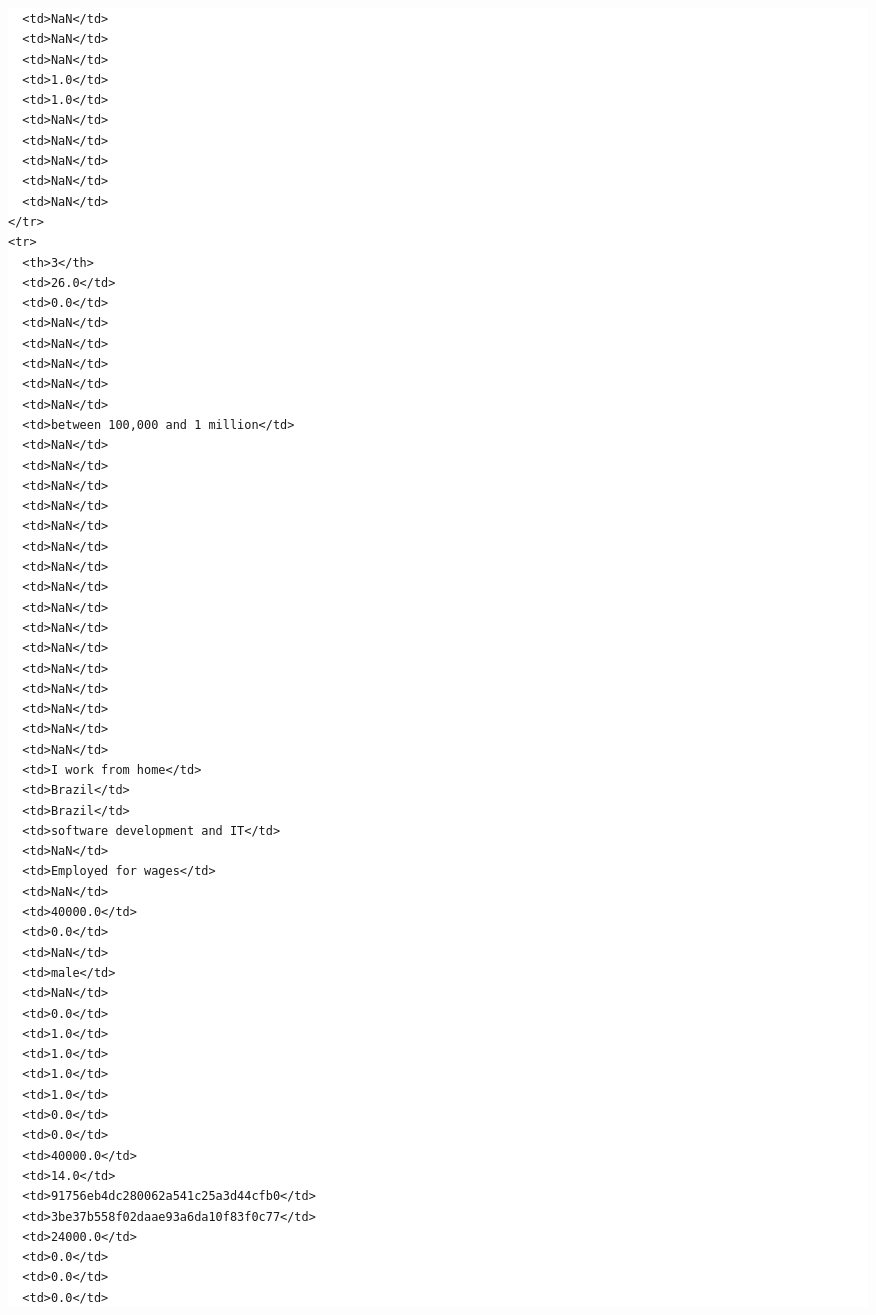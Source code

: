       <td>NaN</td>
      <td>NaN</td>
      <td>NaN</td>
      <td>1.0</td>
      <td>1.0</td>
      <td>NaN</td>
      <td>NaN</td>
      <td>NaN</td>
      <td>NaN</td>
      <td>NaN</td>
    </tr>
    <tr>
      <th>3</th>
      <td>26.0</td>
      <td>0.0</td>
      <td>NaN</td>
      <td>NaN</td>
      <td>NaN</td>
      <td>NaN</td>
      <td>NaN</td>
      <td>between 100,000 and 1 million</td>
      <td>NaN</td>
      <td>NaN</td>
      <td>NaN</td>
      <td>NaN</td>
      <td>NaN</td>
      <td>NaN</td>
      <td>NaN</td>
      <td>NaN</td>
      <td>NaN</td>
      <td>NaN</td>
      <td>NaN</td>
      <td>NaN</td>
      <td>NaN</td>
      <td>NaN</td>
      <td>NaN</td>
      <td>NaN</td>
      <td>I work from home</td>
      <td>Brazil</td>
      <td>Brazil</td>
      <td>software development and IT</td>
      <td>NaN</td>
      <td>Employed for wages</td>
      <td>NaN</td>
      <td>40000.0</td>
      <td>0.0</td>
      <td>NaN</td>
      <td>male</td>
      <td>NaN</td>
      <td>0.0</td>
      <td>1.0</td>
      <td>1.0</td>
      <td>1.0</td>
      <td>1.0</td>
      <td>0.0</td>
      <td>0.0</td>
      <td>40000.0</td>
      <td>14.0</td>
      <td>91756eb4dc280062a541c25a3d44cfb0</td>
      <td>3be37b558f02daae93a6da10f83f0c77</td>
      <td>24000.0</td>
      <td>0.0</td>
      <td>0.0</td>
      <td>0.0</td>